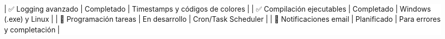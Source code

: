 | ✅ Logging avanzado | Completado | Timestamps y códigos de colores |
| ✅ Compilación ejecutables | Completado | Windows (.exe) y Linux |
| 🔄 Programación tareas | En desarrollo | Cron/Task Scheduler |
| 📧 Notificaciones email | Planificado | Para errores y completación |